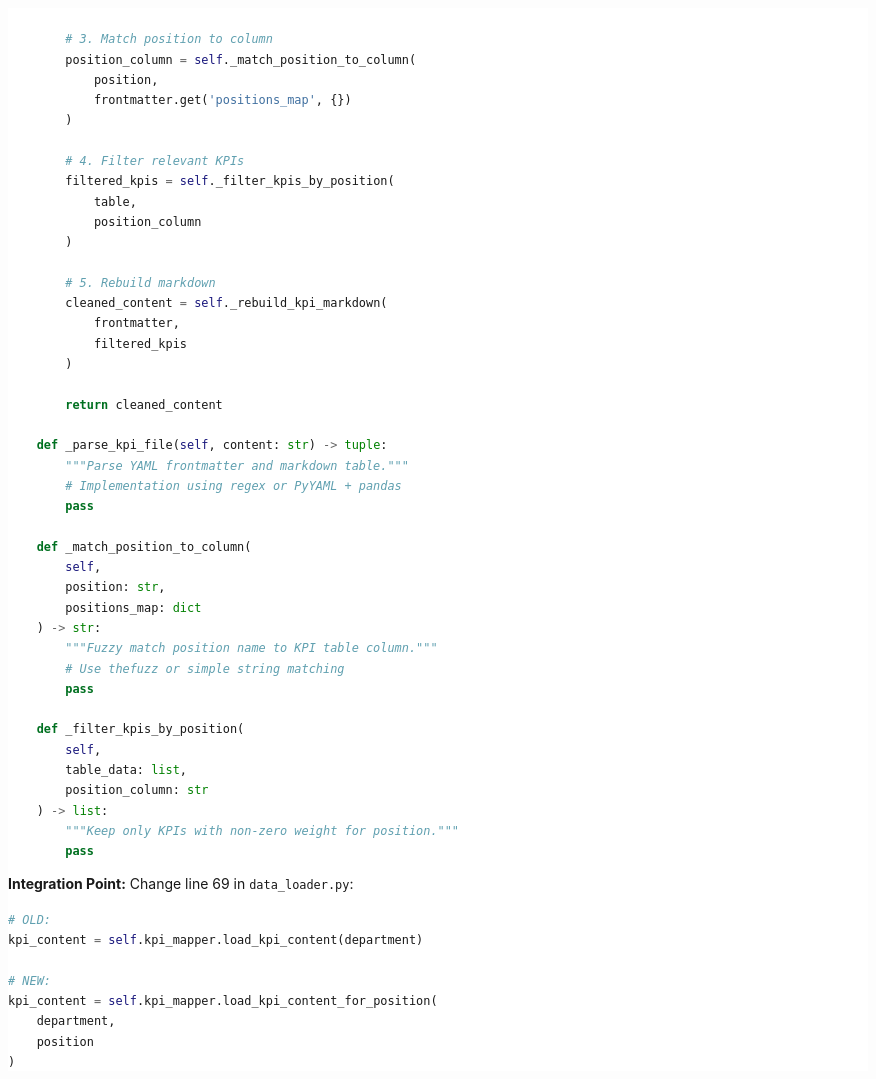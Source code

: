 ```python

        # 3. Match position to column
        position_column = self._match_position_to_column(
            position,
            frontmatter.get('positions_map', {})
        )

        # 4. Filter relevant KPIs
        filtered_kpis = self._filter_kpis_by_position(
            table,
            position_column
        )

        # 5. Rebuild markdown
        cleaned_content = self._rebuild_kpi_markdown(
            frontmatter,
            filtered_kpis
        )

        return cleaned_content

    def _parse_kpi_file(self, content: str) -> tuple:
        """Parse YAML frontmatter and markdown table."""
        # Implementation using regex or PyYAML + pandas
        pass

    def _match_position_to_column(
        self,
        position: str,
        positions_map: dict
    ) -> str:
        """Fuzzy match position name to KPI table column."""
        # Use thefuzz or simple string matching
        pass

    def _filter_kpis_by_position(
        self,
        table_data: list,
        position_column: str
    ) -> list:
        """Keep only KPIs with non-zero weight for position."""
        pass
```

**Integration Point:** Change line 69 in `data_loader.py`:

```python
# OLD:
kpi_content = self.kpi_mapper.load_kpi_content(department)

# NEW:
kpi_content = self.kpi_mapper.load_kpi_content_for_position(
    department,
    position
)
```
